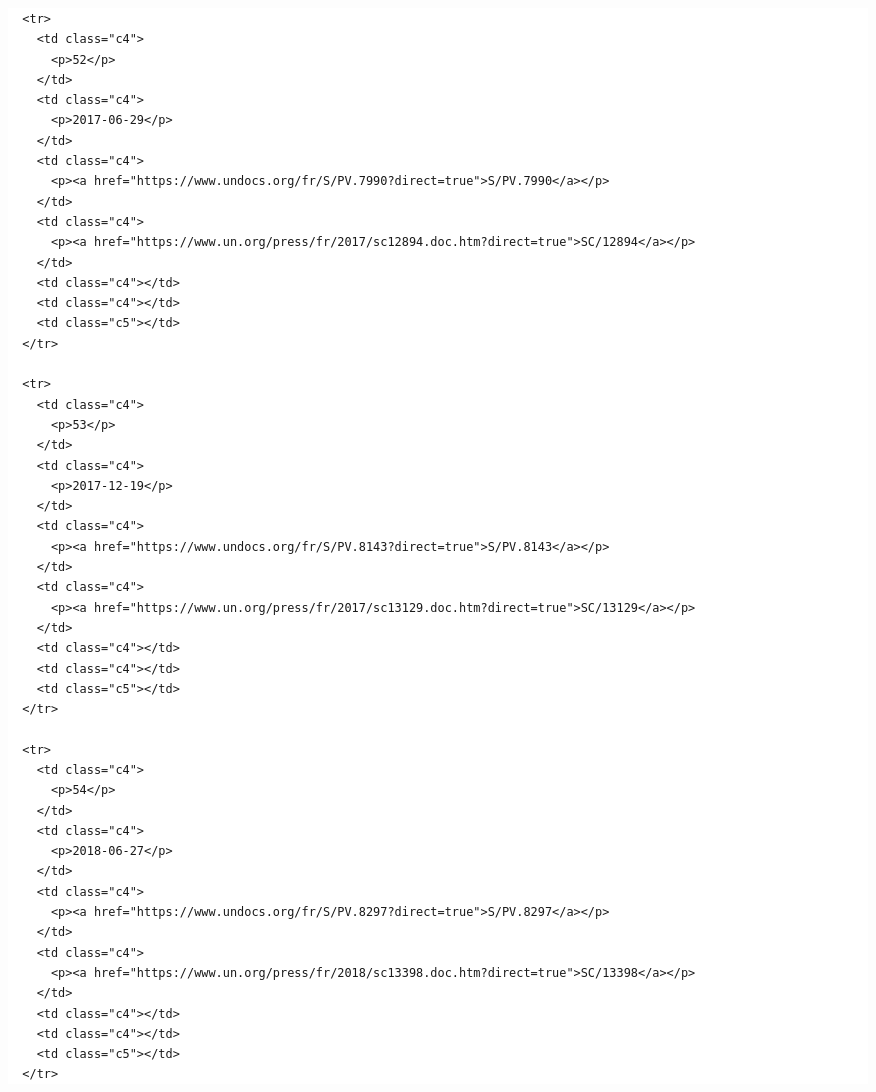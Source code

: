       <tr>
        <td class="c4">
          <p>52</p>
        </td>
        <td class="c4">
          <p>2017-06-29</p>
        </td>
        <td class="c4">
          <p><a href="https://www.undocs.org/fr/S/PV.7990?direct=true">S/PV.7990</a></p>
        </td>
        <td class="c4">
          <p><a href="https://www.un.org/press/fr/2017/sc12894.doc.htm?direct=true">SC/12894</a></p>
        </td>
        <td class="c4"></td>
        <td class="c4"></td>
        <td class="c5"></td>
      </tr>
              
      <tr>
        <td class="c4">
          <p>53</p>
        </td>
        <td class="c4">
          <p>2017-12-19</p>
        </td>
        <td class="c4">
          <p><a href="https://www.undocs.org/fr/S/PV.8143?direct=true">S/PV.8143</a></p>
        </td>
        <td class="c4">
          <p><a href="https://www.un.org/press/fr/2017/sc13129.doc.htm?direct=true">SC/13129</a></p>
        </td>
        <td class="c4"></td>
        <td class="c4"></td>
        <td class="c5"></td>
      </tr>
    
      <tr>
        <td class="c4">
          <p>54</p>
        </td>
        <td class="c4">
          <p>2018-06-27</p>
        </td>
        <td class="c4">
          <p><a href="https://www.undocs.org/fr/S/PV.8297?direct=true">S/PV.8297</a></p>
        </td>
        <td class="c4">
          <p><a href="https://www.un.org/press/fr/2018/sc13398.doc.htm?direct=true">SC/13398</a></p>
        </td>
        <td class="c4"></td>
        <td class="c4"></td>
        <td class="c5"></td>
      </tr>
      
